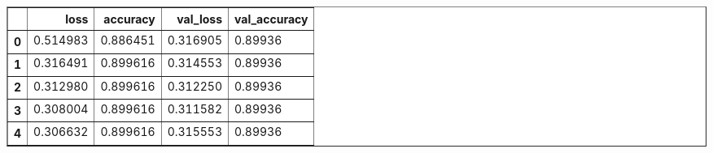 

<div>
<style scoped>
    .dataframe tbody tr th:only-of-type {
        vertical-align: middle;
    }

    .dataframe tbody tr th {
        vertical-align: top;
    }

    .dataframe thead th {
        text-align: right;
    }
</style>
<table border="1" class="dataframe">
  <thead>
    <tr style="text-align: right;">
      <th></th>
      <th>loss</th>
      <th>accuracy</th>
      <th>val_loss</th>
      <th>val_accuracy</th>
    </tr>
  </thead>
  <tbody>
    <tr>
      <th>0</th>
      <td>0.514983</td>
      <td>0.886451</td>
      <td>0.316905</td>
      <td>0.89936</td>
    </tr>
    <tr>
      <th>1</th>
      <td>0.316491</td>
      <td>0.899616</td>
      <td>0.314553</td>
      <td>0.89936</td>
    </tr>
    <tr>
      <th>2</th>
      <td>0.312980</td>
      <td>0.899616</td>
      <td>0.312250</td>
      <td>0.89936</td>
    </tr>
    <tr>
      <th>3</th>
      <td>0.308004</td>
      <td>0.899616</td>
      <td>0.311582</td>
      <td>0.89936</td>
    </tr>
    <tr>
      <th>4</th>
      <td>0.306632</td>
      <td>0.899616</td>
      <td>0.315553</td>
      <td>0.89936</td>
    </tr>
  </tbody>
</table>
</div>
